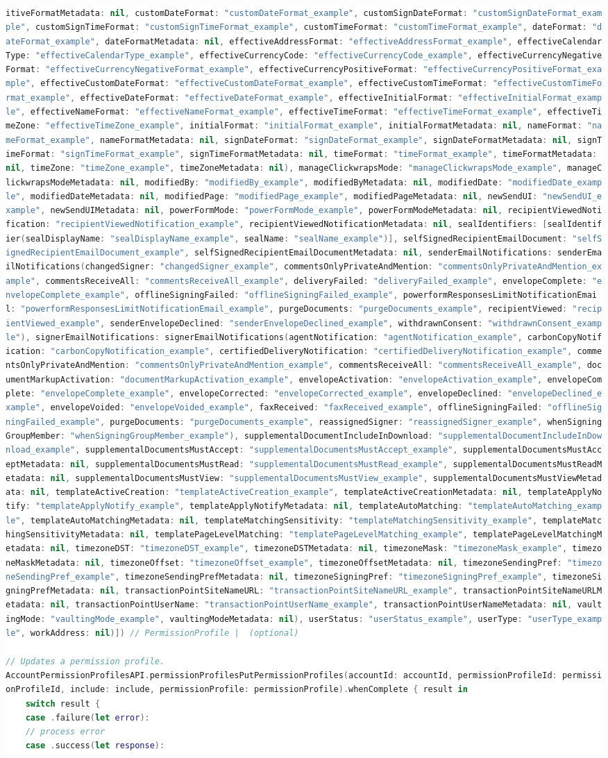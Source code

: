 ```swift
itiveFormatMetadata: nil, customDateFormat: "customDateFormat_example", customSignDateFormat: "customSignDateFormat_example", customSignTimeFormat: "customSignTimeFormat_example", customTimeFormat: "customTimeFormat_example", dateFormat: "dateFormat_example", dateFormatMetadata: nil, effectiveAddressFormat: "effectiveAddressFormat_example", effectiveCalendarType: "effectiveCalendarType_example", effectiveCurrencyCode: "effectiveCurrencyCode_example", effectiveCurrencyNegativeFormat: "effectiveCurrencyNegativeFormat_example", effectiveCurrencyPositiveFormat: "effectiveCurrencyPositiveFormat_example", effectiveCustomDateFormat: "effectiveCustomDateFormat_example", effectiveCustomTimeFormat: "effectiveCustomTimeFormat_example", effectiveDateFormat: "effectiveDateFormat_example", effectiveInitialFormat: "effectiveInitialFormat_example", effectiveNameFormat: "effectiveNameFormat_example", effectiveTimeFormat: "effectiveTimeFormat_example", effectiveTimeZone: "effectiveTimeZone_example", initialFormat: "initialFormat_example", initialFormatMetadata: nil, nameFormat: "nameFormat_example", nameFormatMetadata: nil, signDateFormat: "signDateFormat_example", signDateFormatMetadata: nil, signTimeFormat: "signTimeFormat_example", signTimeFormatMetadata: nil, timeFormat: "timeFormat_example", timeFormatMetadata: nil, timeZone: "timeZone_example", timeZoneMetadata: nil), manageClickwrapsMode: "manageClickwrapsMode_example", manageClickwrapsModeMetadata: nil, modifiedBy: "modifiedBy_example", modifiedByMetadata: nil, modifiedDate: "modifiedDate_example", modifiedDateMetadata: nil, modifiedPage: "modifiedPage_example", modifiedPageMetadata: nil, newSendUI: "newSendUI_example", newSendUIMetadata: nil, powerFormMode: "powerFormMode_example", powerFormModeMetadata: nil, recipientViewedNotification: "recipientViewedNotification_example", recipientViewedNotificationMetadata: nil, sealIdentifiers: [sealIdentifier(sealDisplayName: "sealDisplayName_example", sealName: "sealName_example")], selfSignedRecipientEmailDocument: "selfSignedRecipientEmailDocument_example", selfSignedRecipientEmailDocumentMetadata: nil, senderEmailNotifications: senderEmailNotifications(changedSigner: "changedSigner_example", commentsOnlyPrivateAndMention: "commentsOnlyPrivateAndMention_example", commentsReceiveAll: "commentsReceiveAll_example", deliveryFailed: "deliveryFailed_example", envelopeComplete: "envelopeComplete_example", offlineSigningFailed: "offlineSigningFailed_example", powerformResponsesLimitNotificationEmail: "powerformResponsesLimitNotificationEmail_example", purgeDocuments: "purgeDocuments_example", recipientViewed: "recipientViewed_example", senderEnvelopeDeclined: "senderEnvelopeDeclined_example", withdrawnConsent: "withdrawnConsent_example"), signerEmailNotifications: signerEmailNotifications(agentNotification: "agentNotification_example", carbonCopyNotification: "carbonCopyNotification_example", certifiedDeliveryNotification: "certifiedDeliveryNotification_example", commentsOnlyPrivateAndMention: "commentsOnlyPrivateAndMention_example", commentsReceiveAll: "commentsReceiveAll_example", documentMarkupActivation: "documentMarkupActivation_example", envelopeActivation: "envelopeActivation_example", envelopeComplete: "envelopeComplete_example", envelopeCorrected: "envelopeCorrected_example", envelopeDeclined: "envelopeDeclined_example", envelopeVoided: "envelopeVoided_example", faxReceived: "faxReceived_example", offlineSigningFailed: "offlineSigningFailed_example", purgeDocuments: "purgeDocuments_example", reassignedSigner: "reassignedSigner_example", whenSigningGroupMember: "whenSigningGroupMember_example"), supplementalDocumentIncludeInDownload: "supplementalDocumentIncludeInDownload_example", supplementalDocumentsMustAccept: "supplementalDocumentsMustAccept_example", supplementalDocumentsMustAcceptMetadata: nil, supplementalDocumentsMustRead: "supplementalDocumentsMustRead_example", supplementalDocumentsMustReadMetadata: nil, supplementalDocumentsMustView: "supplementalDocumentsMustView_example", supplementalDocumentsMustViewMetadata: nil, templateActiveCreation: "templateActiveCreation_example", templateActiveCreationMetadata: nil, templateApplyNotify: "templateApplyNotify_example", templateApplyNotifyMetadata: nil, templateAutoMatching: "templateAutoMatching_example", templateAutoMatchingMetadata: nil, templateMatchingSensitivity: "templateMatchingSensitivity_example", templateMatchingSensitivityMetadata: nil, templatePageLevelMatching: "templatePageLevelMatching_example", templatePageLevelMatchingMetadata: nil, timezoneDST: "timezoneDST_example", timezoneDSTMetadata: nil, timezoneMask: "timezoneMask_example", timezoneMaskMetadata: nil, timezoneOffset: "timezoneOffset_example", timezoneOffsetMetadata: nil, timezoneSendingPref: "timezoneSendingPref_example", timezoneSendingPrefMetadata: nil, timezoneSigningPref: "timezoneSigningPref_example", timezoneSigningPrefMetadata: nil, transactionPointSiteNameURL: "transactionPointSiteNameURL_example", transactionPointSiteNameURLMetadata: nil, transactionPointUserName: "transactionPointUserName_example", transactionPointUserNameMetadata: nil, vaultingMode: "vaultingMode_example", vaultingModeMetadata: nil), userStatus: "userStatus_example", userType: "userType_example", workAddress: nil)]) // PermissionProfile |  (optional)

// Updates a permission profile.
AccountPermissionProfilesAPI.permissionProfilesPutPermissionProfiles(accountId: accountId, permissionProfileId: permissionProfileId, include: include, permissionProfile: permissionProfile).whenComplete { result in
    switch result {
    case .failure(let error):
    // process error
    case .success(let response):
```